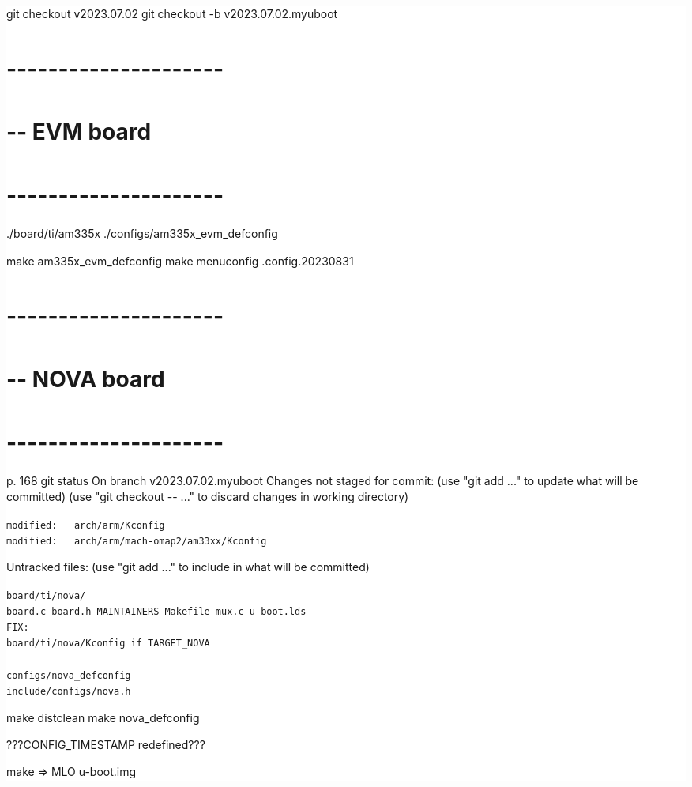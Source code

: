 git checkout v2023.07.02
git checkout -b v2023.07.02.myuboot


# ---------------------
# -- EVM board
# ---------------------

./board/ti/am335x
./configs/am335x_evm_defconfig

make am335x_evm_defconfig
make menuconfig
.config.20230831


# ---------------------
# --  NOVA board
# ---------------------

p. 168
git status
On branch v2023.07.02.myuboot
Changes not staged for commit:
  (use "git add <file>..." to update what will be committed)
  (use "git checkout -- <file>..." to discard changes in working directory)

	modified:   arch/arm/Kconfig
	modified:   arch/arm/mach-omap2/am33xx/Kconfig

Untracked files:
  (use "git add <file>..." to include in what will be committed)

	board/ti/nova/
    board.c board.h MAINTAINERS Makefile mux.c u-boot.lds
    FIX:
    board/ti/nova/Kconfig if TARGET_NOVA

	configs/nova_defconfig
	include/configs/nova.h

make distclean
make nova_defconfig

???CONFIG_TIMESTAMP redefined???


make
=> MLO u-boot.img
